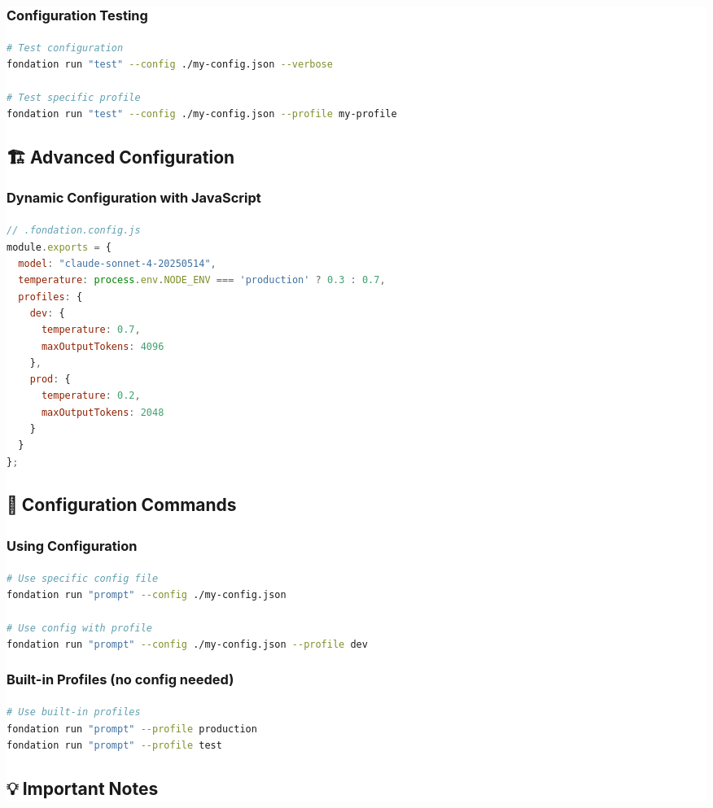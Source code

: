 
### **Configuration Testing**
```bash
# Test configuration
fondation run "test" --config ./my-config.json --verbose

# Test specific profile
fondation run "test" --config ./my-config.json --profile my-profile
```

## 🏗️ **Advanced Configuration**

### **Dynamic Configuration with JavaScript**
```javascript
// .fondation.config.js
module.exports = {
  model: "claude-sonnet-4-20250514",
  temperature: process.env.NODE_ENV === 'production' ? 0.3 : 0.7,
  profiles: {
    dev: {
      temperature: 0.7,
      maxOutputTokens: 4096
    },
    prod: {
      temperature: 0.2,
      maxOutputTokens: 2048
    }
  }
};
```

## 🔧 **Configuration Commands**

### **Using Configuration**
```bash
# Use specific config file
fondation run "prompt" --config ./my-config.json

# Use config with profile
fondation run "prompt" --config ./my-config.json --profile dev
```

### **Built-in Profiles (no config needed)**
```bash
# Use built-in profiles
fondation run "prompt" --profile production
fondation run "prompt" --profile test
```

## 💡 **Important Notes**
